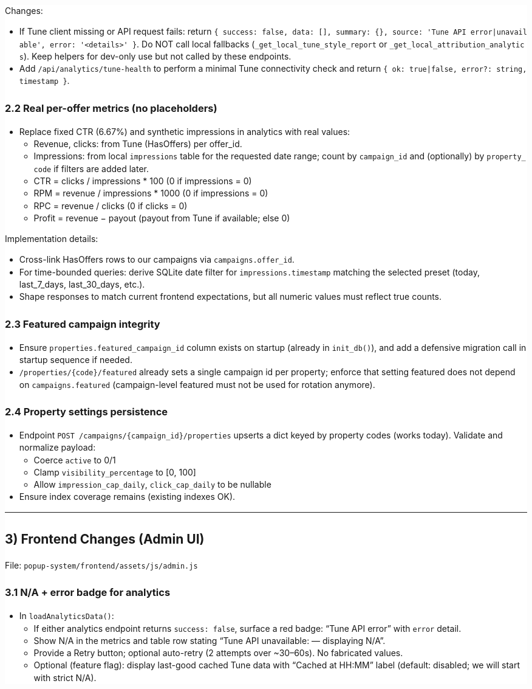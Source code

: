 Changes:
- If Tune client missing or API request fails: return `{ success: false, data: [], summary: {}, source: 'Tune API error|unavailable', error: '<details>' }`. Do NOT call local fallbacks (`_get_local_tune_style_report` or `_get_local_attribution_analytics`). Keep helpers for dev-only use but not called by these endpoints.
- Add `/api/analytics/tune-health` to perform a minimal Tune connectivity check and return `{ ok: true|false, error?: string, timestamp }`.

### 2.2 Real per-offer metrics (no placeholders)
- Replace fixed CTR (6.67%) and synthetic impressions in analytics with real values:
  - Revenue, clicks: from Tune (HasOffers) per offer_id.
  - Impressions: from local `impressions` table for the requested date range; count by `campaign_id` and (optionally) by `property_code` if filters are added later.
  - CTR = clicks / impressions * 100 (0 if impressions = 0)
  - RPM = revenue / impressions * 1000 (0 if impressions = 0)
  - RPC = revenue / clicks (0 if clicks = 0)
  - Profit = revenue − payout (payout from Tune if available; else 0)

Implementation details:
- Cross-link HasOffers rows to our campaigns via `campaigns.offer_id`.
- For time-bounded queries: derive SQLite date filter for `impressions.timestamp` matching the selected preset (today, last_7_days, last_30_days, etc.).
- Shape responses to match current frontend expectations, but all numeric values must reflect true counts.

### 2.3 Featured campaign integrity
- Ensure `properties.featured_campaign_id` column exists on startup (already in `init_db()`), and add a defensive migration call in startup sequence if needed.
- `/properties/{code}/featured` already sets a single campaign id per property; enforce that setting featured does not depend on `campaigns.featured` (campaign-level featured must not be used for rotation anymore).

### 2.4 Property settings persistence
- Endpoint `POST /campaigns/{campaign_id}/properties` upserts a dict keyed by property codes (works today). Validate and normalize payload:
  - Coerce `active` to 0/1
  - Clamp `visibility_percentage` to [0, 100]
  - Allow `impression_cap_daily`, `click_cap_daily` to be nullable
- Ensure index coverage remains (existing indexes OK).

---

## 3) Frontend Changes (Admin UI)

File: `popup-system/frontend/assets/js/admin.js`

### 3.1 N/A + error badge for analytics
- In `loadAnalyticsData()`:
  - If either analytics endpoint returns `success: false`, surface a red badge: “Tune API error” with `error` detail.
  - Show N/A in the metrics and table row stating “Tune API unavailable: <error> — displaying N/A”.
  - Provide a Retry button; optional auto-retry (2 attempts over ~30–60s). No fabricated values.
  - Optional (feature flag): display last-good cached Tune data with “Cached at HH:MM” label (default: disabled; we will start with strict N/A).
